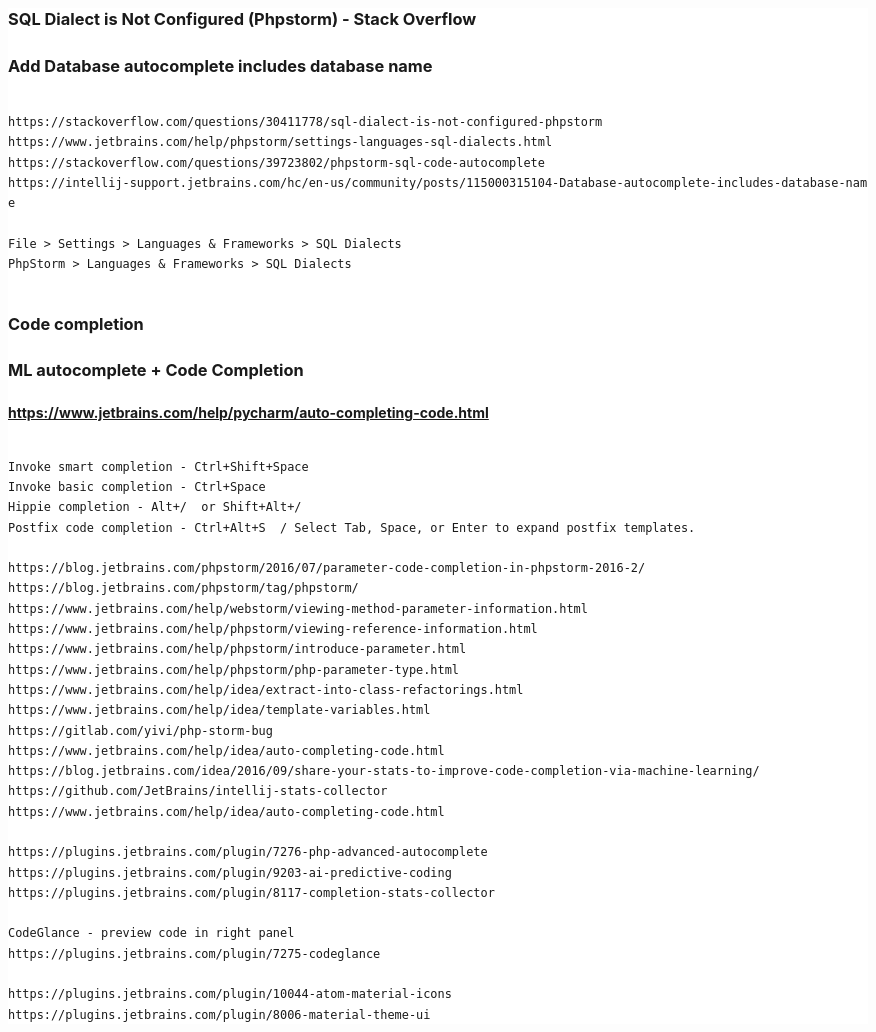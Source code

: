 ######
#
###   SQL Dialect is Not Configured (Phpstorm) - Stack Overflow
###   Add Database autocomplete includes database name
######
~~~
https://stackoverflow.com/questions/30411778/sql-dialect-is-not-configured-phpstorm
https://www.jetbrains.com/help/phpstorm/settings-languages-sql-dialects.html
https://stackoverflow.com/questions/39723802/phpstorm-sql-code-autocomplete
https://intellij-support.jetbrains.com/hc/en-us/community/posts/115000315104-Database-autocomplete-includes-database-name

File > Settings > Languages & Frameworks > SQL Dialects
PhpStorm > Languages & Frameworks > SQL Dialects
~~~

######
#
###   Code completion
###   ML autocomplete + Code Completion
####   https://www.jetbrains.com/help/pycharm/auto-completing-code.html
######
~~~
Invoke smart completion - Ctrl+Shift+Space
Invoke basic completion - Ctrl+Space
Hippie completion - Alt+/  or Shift+Alt+/
Postfix code completion - Ctrl+Alt+S  / Select Tab, Space, or Enter to expand postfix templates.

https://blog.jetbrains.com/phpstorm/2016/07/parameter-code-completion-in-phpstorm-2016-2/
https://blog.jetbrains.com/phpstorm/tag/phpstorm/
https://www.jetbrains.com/help/webstorm/viewing-method-parameter-information.html
https://www.jetbrains.com/help/phpstorm/viewing-reference-information.html
https://www.jetbrains.com/help/phpstorm/introduce-parameter.html
https://www.jetbrains.com/help/phpstorm/php-parameter-type.html
https://www.jetbrains.com/help/idea/extract-into-class-refactorings.html
https://www.jetbrains.com/help/idea/template-variables.html
https://gitlab.com/yivi/php-storm-bug
https://www.jetbrains.com/help/idea/auto-completing-code.html
https://blog.jetbrains.com/idea/2016/09/share-your-stats-to-improve-code-completion-via-machine-learning/
https://github.com/JetBrains/intellij-stats-collector
https://www.jetbrains.com/help/idea/auto-completing-code.html

https://plugins.jetbrains.com/plugin/7276-php-advanced-autocomplete
https://plugins.jetbrains.com/plugin/9203-ai-predictive-coding
https://plugins.jetbrains.com/plugin/8117-completion-stats-collector

CodeGlance - preview code in right panel
https://plugins.jetbrains.com/plugin/7275-codeglance

https://plugins.jetbrains.com/plugin/10044-atom-material-icons
https://plugins.jetbrains.com/plugin/8006-material-theme-ui
~~~

